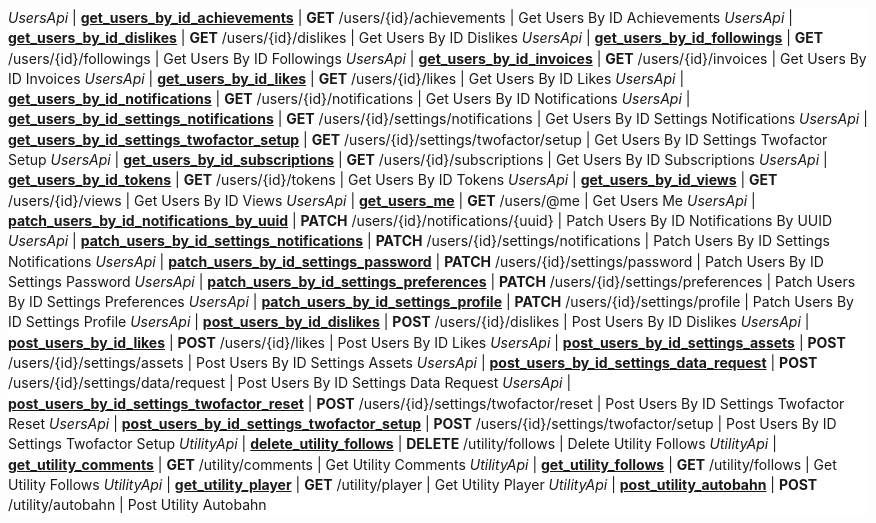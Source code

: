 *UsersApi* | [**get_users_by_id_achievements**](docs/UsersApi.md#get_users_by_id_achievements) | **GET** /users/{id}/achievements | Get Users By ID Achievements
*UsersApi* | [**get_users_by_id_dislikes**](docs/UsersApi.md#get_users_by_id_dislikes) | **GET** /users/{id}/dislikes | Get Users By ID Dislikes
*UsersApi* | [**get_users_by_id_followings**](docs/UsersApi.md#get_users_by_id_followings) | **GET** /users/{id}/followings | Get Users By ID Followings
*UsersApi* | [**get_users_by_id_invoices**](docs/UsersApi.md#get_users_by_id_invoices) | **GET** /users/{id}/invoices | Get Users By ID Invoices
*UsersApi* | [**get_users_by_id_likes**](docs/UsersApi.md#get_users_by_id_likes) | **GET** /users/{id}/likes | Get Users By ID Likes
*UsersApi* | [**get_users_by_id_notifications**](docs/UsersApi.md#get_users_by_id_notifications) | **GET** /users/{id}/notifications | Get Users By ID Notifications
*UsersApi* | [**get_users_by_id_settings_notifications**](docs/UsersApi.md#get_users_by_id_settings_notifications) | **GET** /users/{id}/settings/notifications | Get Users By ID Settings Notifications
*UsersApi* | [**get_users_by_id_settings_twofactor_setup**](docs/UsersApi.md#get_users_by_id_settings_twofactor_setup) | **GET** /users/{id}/settings/twofactor/setup | Get Users By ID Settings Twofactor Setup
*UsersApi* | [**get_users_by_id_subscriptions**](docs/UsersApi.md#get_users_by_id_subscriptions) | **GET** /users/{id}/subscriptions | Get Users By ID Subscriptions
*UsersApi* | [**get_users_by_id_tokens**](docs/UsersApi.md#get_users_by_id_tokens) | **GET** /users/{id}/tokens | Get Users By ID Tokens
*UsersApi* | [**get_users_by_id_views**](docs/UsersApi.md#get_users_by_id_views) | **GET** /users/{id}/views | Get Users By ID Views
*UsersApi* | [**get_users_me**](docs/UsersApi.md#get_users_me) | **GET** /users/@me | Get Users Me
*UsersApi* | [**patch_users_by_id_notifications_by_uuid**](docs/UsersApi.md#patch_users_by_id_notifications_by_uuid) | **PATCH** /users/{id}/notifications/{uuid} | Patch Users By ID Notifications By UUID
*UsersApi* | [**patch_users_by_id_settings_notifications**](docs/UsersApi.md#patch_users_by_id_settings_notifications) | **PATCH** /users/{id}/settings/notifications | Patch Users By ID Settings Notifications
*UsersApi* | [**patch_users_by_id_settings_password**](docs/UsersApi.md#patch_users_by_id_settings_password) | **PATCH** /users/{id}/settings/password | Patch Users By ID Settings Password
*UsersApi* | [**patch_users_by_id_settings_preferences**](docs/UsersApi.md#patch_users_by_id_settings_preferences) | **PATCH** /users/{id}/settings/preferences | Patch Users By ID Settings Preferences
*UsersApi* | [**patch_users_by_id_settings_profile**](docs/UsersApi.md#patch_users_by_id_settings_profile) | **PATCH** /users/{id}/settings/profile | Patch Users By ID Settings Profile
*UsersApi* | [**post_users_by_id_dislikes**](docs/UsersApi.md#post_users_by_id_dislikes) | **POST** /users/{id}/dislikes | Post Users By ID Dislikes
*UsersApi* | [**post_users_by_id_likes**](docs/UsersApi.md#post_users_by_id_likes) | **POST** /users/{id}/likes | Post Users By ID Likes
*UsersApi* | [**post_users_by_id_settings_assets**](docs/UsersApi.md#post_users_by_id_settings_assets) | **POST** /users/{id}/settings/assets | Post Users By ID Settings Assets
*UsersApi* | [**post_users_by_id_settings_data_request**](docs/UsersApi.md#post_users_by_id_settings_data_request) | **POST** /users/{id}/settings/data/request | Post Users By ID Settings Data Request
*UsersApi* | [**post_users_by_id_settings_twofactor_reset**](docs/UsersApi.md#post_users_by_id_settings_twofactor_reset) | **POST** /users/{id}/settings/twofactor/reset | Post Users By ID Settings Twofactor Reset
*UsersApi* | [**post_users_by_id_settings_twofactor_setup**](docs/UsersApi.md#post_users_by_id_settings_twofactor_setup) | **POST** /users/{id}/settings/twofactor/setup | Post Users By ID Settings Twofactor Setup
*UtilityApi* | [**delete_utility_follows**](docs/UtilityApi.md#delete_utility_follows) | **DELETE** /utility/follows | Delete Utility Follows
*UtilityApi* | [**get_utility_comments**](docs/UtilityApi.md#get_utility_comments) | **GET** /utility/comments | Get Utility Comments
*UtilityApi* | [**get_utility_follows**](docs/UtilityApi.md#get_utility_follows) | **GET** /utility/follows | Get Utility Follows
*UtilityApi* | [**get_utility_player**](docs/UtilityApi.md#get_utility_player) | **GET** /utility/player | Get Utility Player
*UtilityApi* | [**post_utility_autobahn**](docs/UtilityApi.md#post_utility_autobahn) | **POST** /utility/autobahn | Post Utility Autobahn
